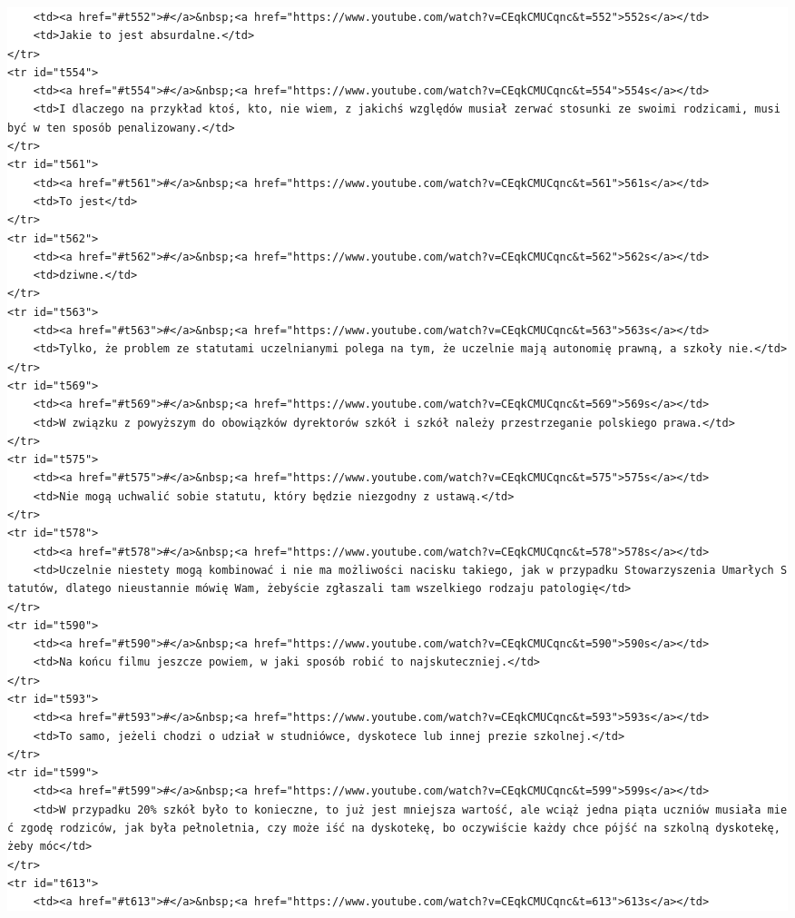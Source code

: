         <td><a href="#t552">#</a>&nbsp;<a href="https://www.youtube.com/watch?v=CEqkCMUCqnc&t=552">552s</a></td>
        <td>Jakie to jest absurdalne.</td>
    </tr>
    <tr id="t554">
        <td><a href="#t554">#</a>&nbsp;<a href="https://www.youtube.com/watch?v=CEqkCMUCqnc&t=554">554s</a></td>
        <td>I dlaczego na przykład ktoś, kto, nie wiem, z jakichś względów musiał zerwać stosunki ze swoimi rodzicami, musi być w ten sposób penalizowany.</td>
    </tr>
    <tr id="t561">
        <td><a href="#t561">#</a>&nbsp;<a href="https://www.youtube.com/watch?v=CEqkCMUCqnc&t=561">561s</a></td>
        <td>To jest</td>
    </tr>
    <tr id="t562">
        <td><a href="#t562">#</a>&nbsp;<a href="https://www.youtube.com/watch?v=CEqkCMUCqnc&t=562">562s</a></td>
        <td>dziwne.</td>
    </tr>
    <tr id="t563">
        <td><a href="#t563">#</a>&nbsp;<a href="https://www.youtube.com/watch?v=CEqkCMUCqnc&t=563">563s</a></td>
        <td>Tylko, że problem ze statutami uczelnianymi polega na tym, że uczelnie mają autonomię prawną, a szkoły nie.</td>
    </tr>
    <tr id="t569">
        <td><a href="#t569">#</a>&nbsp;<a href="https://www.youtube.com/watch?v=CEqkCMUCqnc&t=569">569s</a></td>
        <td>W związku z powyższym do obowiązków dyrektorów szkół i szkół należy przestrzeganie polskiego prawa.</td>
    </tr>
    <tr id="t575">
        <td><a href="#t575">#</a>&nbsp;<a href="https://www.youtube.com/watch?v=CEqkCMUCqnc&t=575">575s</a></td>
        <td>Nie mogą uchwalić sobie statutu, który będzie niezgodny z ustawą.</td>
    </tr>
    <tr id="t578">
        <td><a href="#t578">#</a>&nbsp;<a href="https://www.youtube.com/watch?v=CEqkCMUCqnc&t=578">578s</a></td>
        <td>Uczelnie niestety mogą kombinować i nie ma możliwości nacisku takiego, jak w przypadku Stowarzyszenia Umarłych Statutów, dlatego nieustannie mówię Wam, żebyście zgłaszali tam wszelkiego rodzaju patologię</td>
    </tr>
    <tr id="t590">
        <td><a href="#t590">#</a>&nbsp;<a href="https://www.youtube.com/watch?v=CEqkCMUCqnc&t=590">590s</a></td>
        <td>Na końcu filmu jeszcze powiem, w jaki sposób robić to najskuteczniej.</td>
    </tr>
    <tr id="t593">
        <td><a href="#t593">#</a>&nbsp;<a href="https://www.youtube.com/watch?v=CEqkCMUCqnc&t=593">593s</a></td>
        <td>To samo, jeżeli chodzi o udział w studniówce, dyskotece lub innej prezie szkolnej.</td>
    </tr>
    <tr id="t599">
        <td><a href="#t599">#</a>&nbsp;<a href="https://www.youtube.com/watch?v=CEqkCMUCqnc&t=599">599s</a></td>
        <td>W przypadku 20% szkół było to konieczne, to już jest mniejsza wartość, ale wciąż jedna piąta uczniów musiała mieć zgodę rodziców, jak była pełnoletnia, czy może iść na dyskotekę, bo oczywiście każdy chce pójść na szkolną dyskotekę, żeby móc</td>
    </tr>
    <tr id="t613">
        <td><a href="#t613">#</a>&nbsp;<a href="https://www.youtube.com/watch?v=CEqkCMUCqnc&t=613">613s</a></td>